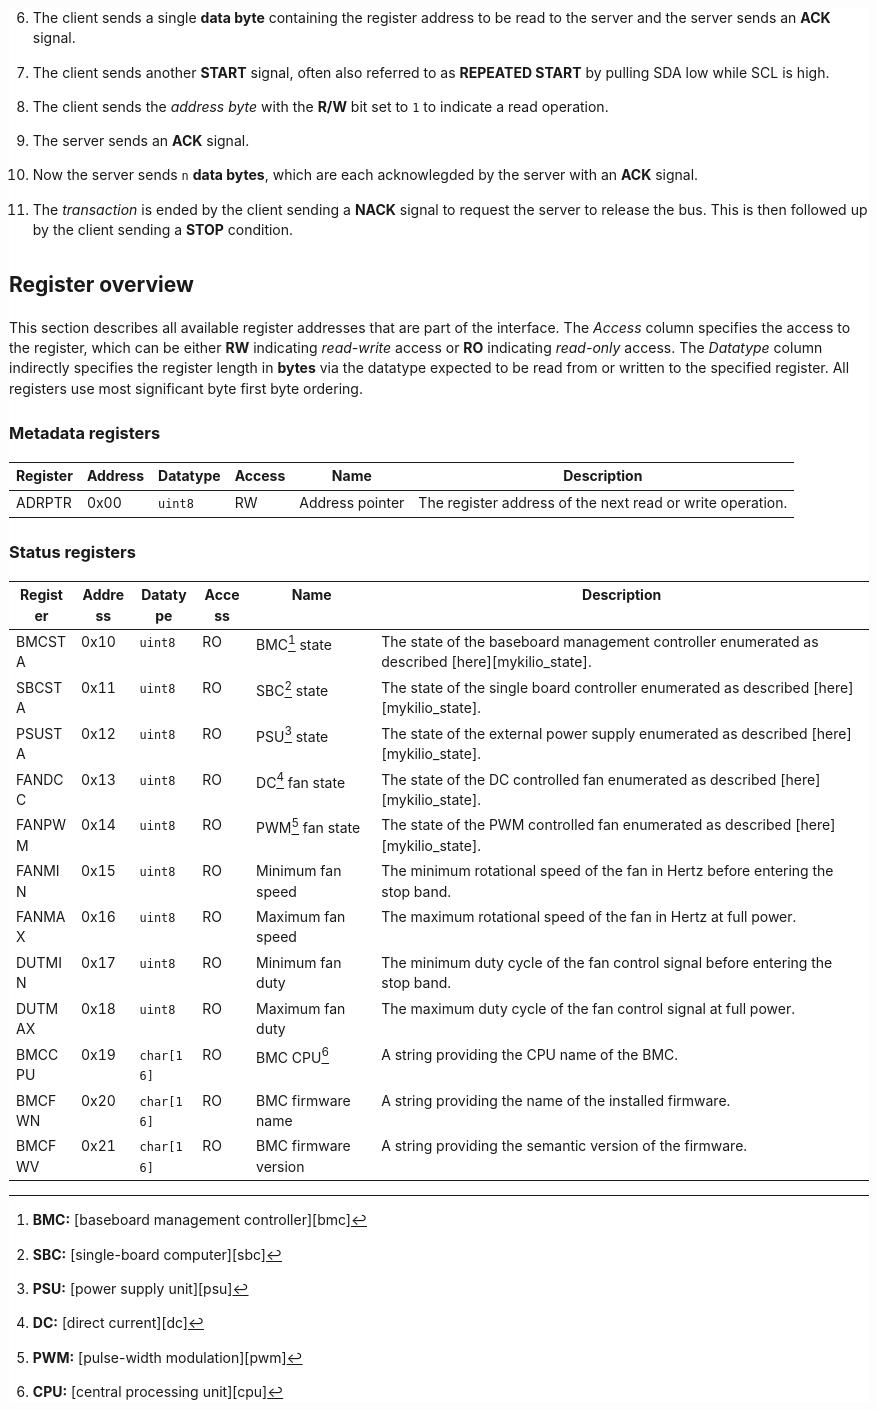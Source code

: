 6. The client sends a single **data byte** containing the register address to be read to the server and the server sends an **ACK** signal.

7. The client sends another **START** signal, often also referred to as **REPEATED START** by pulling SDA low while SCL is high.
8. The client sends the _address byte_ with the **R/W** bit set to `1` to indicate a read operation.
9. The server sends an **ACK** signal.

10. Now the server sends `n` **data bytes**, which are each acknowlegded by the server with an **ACK** signal.

11. The _transaction_ is ended by the client sending a **NACK** signal to request the server to release the bus. This is then followed up by the client sending a **STOP** condition.

## Register overview

This section describes all available register addresses that are part of the interface. The _Access_ column specifies the access to the register, which can be either **RW** indicating _read-write_ access or **RO** indicating _read-only_ access. The _Datatype_ column indirectly specifies the register length in **bytes** via the datatype expected to be read from or written to the specified register. All registers use most significant byte first byte ordering.

### Metadata registers

| Register | Address | Datatype | Access | Name            | Description                                               |
| -------- | ------- | -------- | ------ | --------------- | --------------------------------------------------------- |
| ADRPTR   | 0x00    | `uint8`  | RW     | Address pointer | The register address of the next read or write operation. |

### Status registers

| Register | Address | Datatype   | Access | Name                 | Description                                                                                     |
| -------- | ------- | ---------- | ------ | -------------------- | ----------------------------------------------------------------------------------------------- |
| BMCSTA   | 0x10    | `uint8`    | RO     | BMC[^1] state        | The state of the baseboard management controller enumerated as described [here][mykilio_state]. |
| SBCSTA   | 0x11    | `uint8`    | RO     | SBC[^2] state        | The state of the single board controller enumerated as described [here][mykilio_state].         |
| PSUSTA   | 0x12    | `uint8`    | RO     | PSU[^3] state        | The state of the external power supply enumerated as described [here][mykilio_state].           |
| FANDCC   | 0x13    | `uint8`    | RO     | DC[^4] fan state     | The state of the DC controlled fan enumerated as described [here][mykilio_state].               |
| FANPWM   | 0x14    | `uint8`    | RO     | PWM[^5] fan state    | The state of the PWM controlled fan enumerated as described [here][mykilio_state].              |
| FANMIN   | 0x15    | `uint8`    | RO     | Minimum fan speed    | The minimum rotational speed of the fan in Hertz before entering the stop band.                 |
| FANMAX   | 0x16    | `uint8`    | RO     | Maximum fan speed    | The maximum rotational speed of the fan in Hertz at full power.                                 |
| DUTMIN   | 0x17    | `uint8`    | RO     | Minimum fan duty     | The minimum duty cycle of the fan control signal before entering the stop band.                 |
| DUTMAX   | 0x18    | `uint8`    | RO     | Maximum fan duty     | The maximum duty cycle of the fan control signal at full power.                                 |
| BMCCPU   | 0x19    | `char[16]` | RO     | BMC CPU[^6]          | A string providing the CPU name of the BMC.                                                     |
| BMCFWN   | 0x20    | `char[16]` | RO     | BMC firmware name    | A string providing the name of the installed firmware.                                          |
| BMCFWV   | 0x21    | `char[16]` | RO     | BMC firmware version | A string providing the semantic version of the firmware.                                        |


[^1]: **BMC:** [baseboard management controller][bmc]
[^2]: **SBC:** [single-board computer][sbc]
[^3]: **PSU:** [power supply unit][psu]
[^4]: **DC:** [direct current][dc]
[^5]: **PWM:** [pulse-width modulation][pwm]
[^6]: **CPU:** [central processing unit][cpu]
[^7]: **GPIO:** [general-purpose input/output][gpio]
[i2c]: https://en.wikipedia.org/wiki/I%C2%B2C
[bmc]: https://en.wikipedia.org/wiki/Intelligent_Platform_Management_Interface#Baseboard_management_controller
[cpu]: https://en.wikipedia.org/wiki/Central_processing_unit
[sbc]: https://en.wikipedia.org/wiki/Single-board_computer
[psu]: https://en.wikipedia.org/wiki/Power_supply
[dc]: https://en.wikipedia.org/wiki/Direct_current
[pwm]: https://en.wikipedia.org/wiki/Pulse-width_modulation
[gpio]: https://en.wikipedia.org/wiki/General-purpose_input/output
[mykilio_state]: mykilio-resource-properties.md#state
[mykilio_data_category]: mykilio-overview.md#data-category
[rpi-gpio-shutdown]: https://github.com/raspberrypi/firmware/blob/master/boot/overlays/README#L1015
[mushroom_h]: https://github.com/nicklasfrahm/mykilio/blob/main/embedded/lib/mushroom.h